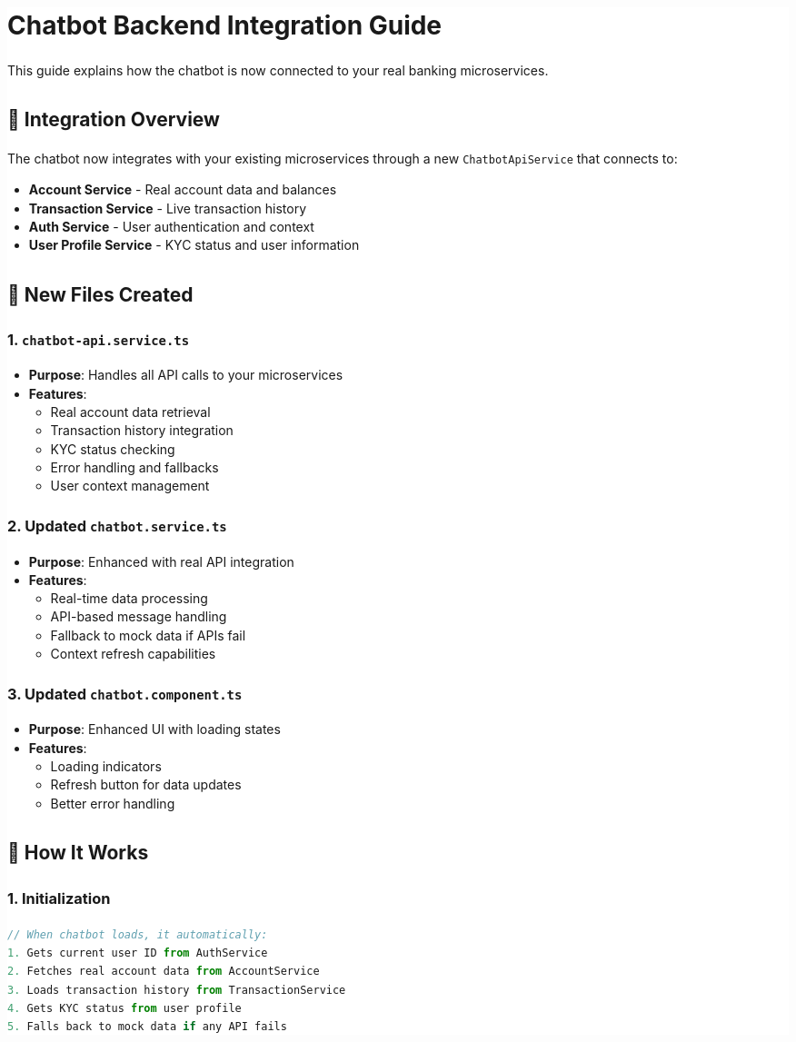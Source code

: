 # Chatbot Backend Integration Guide

This guide explains how the chatbot is now connected to your real banking microservices.

## 🔗 **Integration Overview**

The chatbot now integrates with your existing microservices through a new `ChatbotApiService` that connects to:

- **Account Service** - Real account data and balances
- **Transaction Service** - Live transaction history
- **Auth Service** - User authentication and context
- **User Profile Service** - KYC status and user information

## 📁 **New Files Created**

### 1. `chatbot-api.service.ts`
- **Purpose**: Handles all API calls to your microservices
- **Features**: 
  - Real account data retrieval
  - Transaction history integration
  - KYC status checking
  - Error handling and fallbacks
  - User context management

### 2. Updated `chatbot.service.ts`
- **Purpose**: Enhanced with real API integration
- **Features**:
  - Real-time data processing
  - API-based message handling
  - Fallback to mock data if APIs fail
  - Context refresh capabilities

### 3. Updated `chatbot.component.ts`
- **Purpose**: Enhanced UI with loading states
- **Features**:
  - Loading indicators
  - Refresh button for data updates
  - Better error handling

## 🔧 **How It Works**

### 1. **Initialization**
```typescript
// When chatbot loads, it automatically:
1. Gets current user ID from AuthService
2. Fetches real account data from AccountService
3. Loads transaction history from TransactionService
4. Gets KYC status from user profile
5. Falls back to mock data if any API fails
```
